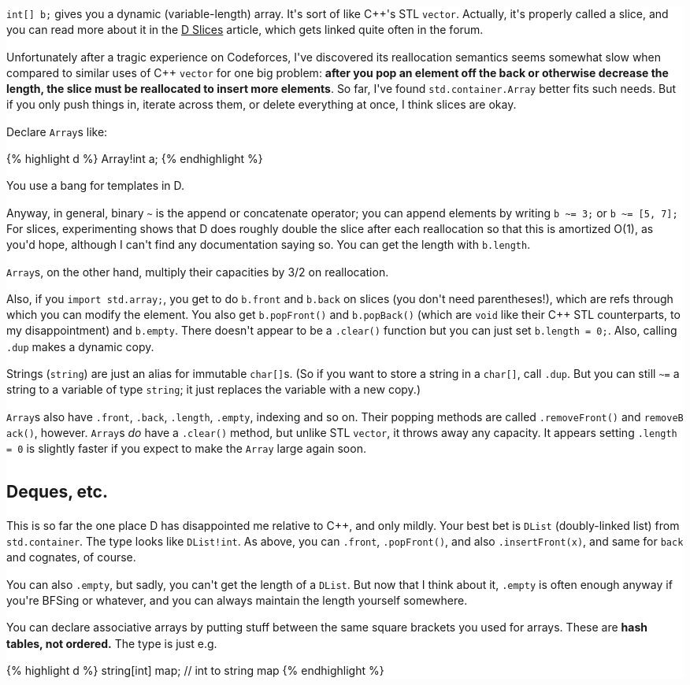 `int[] b;` gives you a dynamic (variable-length) array. It's sort of like C++'s STL `vector`. Actually, it's properly called a slice, and you can read more about it in the [D Slices](http://dlang.org/d-array-article.html) article, which gets linked quite often in the forum.

Unfortunately after a tragic experience on Codeforces, I've discovered its reallocation semantics seems somewhat slow when compared to similar uses of C++ `vector` for one big problem: **after you pop an element off the back or otherwise decrease the length, the slice must be reallocated to insert more elements**. So far, I've found `std.container.Array` better fits such needs. But if you only push things in, iterate across them, or delete everything at once, I think slices are okay.

Declare `Array`s like:

{% highlight d %}
Array!int a;
{% endhighlight %}

You use a bang for templates in D.

Anyway, in general, binary `~` is the append or concatenate operator; you can append elements by writing `b ~= 3;` or `b ~= [5, 7];` For slices, experimenting shows that D does roughly double the slice after each reallocation so that this is amortized O(1), as you'd hope, although I can't find any documentation saying so. You can get the length with `b.length`.

`Array`s, on the other hand, multiply their capacities by 3/2 on reallocation.

Also, if you `import std.array;`, you get to do `b.front` and `b.back` on slices (you don't need parentheses!), which are refs through which you can modify the element. You also get `b.popFront()` and `b.popBack()` (which are `void` like their C++ STL counterparts, to my disappointment) and `b.empty`. There doesn't appear to be a `.clear()` function but you can just set `b.length = 0;`. Also, calling `.dup` makes a dynamic copy.

Strings (`string`) are just an alias for immutable `char[]`s. (So if you want to store a string in a `char[]`, call `.dup`. But you can still `~=` a string to a variable of type `string`; it just replaces the variable with a new copy.)

`Array`s also have `.front`, `.back`, `.length`, `.empty`, indexing and so on. Their popping methods are called `.removeFront()` and `removeBack()`, however. `Array`s *do* have a `.clear()` method, but unlike STL `vector`, it throws away any capacity. It appears setting `.length = 0` is slightly faster if you expect to make the `Array` large again soon.

## Deques, etc.

This is so far the one place D has disappointed me relative to C++, and only mildly. Your best bet is `DList` (doubly-linked list) from `std.container`. The type looks like `DList!int`. As above, you can `.front`, `.popFront()`, and also `.insertFront(x)`, and same for `back` and cognates, of course.

You can also `.empty`, but sadly, you can't get the length of a `DList`. But now that I think about it, `.empty` is often enough anyway if you're BFSing or whatever, and you can always maintain the length yourself somewhere.

You can declare associative arrays by putting stuff between the same square brackets you used for arrays. These are **hash tables, not ordered.** The type is just e.g.

{% highlight d %}
string[int] map; // int to string map
{% endhighlight %}
